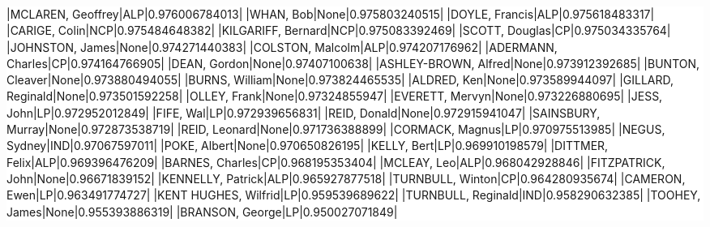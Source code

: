 |MCLAREN, Geoffrey|ALP|0.976006784013|
|WHAN, Bob|None|0.975803240515|
|DOYLE, Francis|ALP|0.975618483317|
|CARIGE, Colin|NCP|0.975484648382|
|KILGARIFF, Bernard|NCP|0.975083392469|
|SCOTT, Douglas|CP|0.975034335764|
|JOHNSTON, James|None|0.974271440383|
|COLSTON, Malcolm|ALP|0.974207176962|
|ADERMANN, Charles|CP|0.974164766905|
|DEAN, Gordon|None|0.97407100638|
|ASHLEY-BROWN, Alfred|None|0.973912392685|
|BUNTON, Cleaver|None|0.973880494055|
|BURNS, William|None|0.973824465535|
|ALDRED, Ken|None|0.973589944097|
|GILLARD, Reginald|None|0.973501592258|
|OLLEY, Frank|None|0.97324855947|
|EVERETT, Mervyn|None|0.973226880695|
|JESS, John|LP|0.972952012849|
|FIFE, Wal|LP|0.972939656831|
|REID, Donald|None|0.972915941047|
|SAINSBURY, Murray|None|0.972873538719|
|REID, Leonard|None|0.971736388899|
|CORMACK, Magnus|LP|0.970975513985|
|NEGUS, Sydney|IND|0.97067597011|
|POKE, Albert|None|0.970650826195|
|KELLY, Bert|LP|0.969910198579|
|DITTMER, Felix|ALP|0.969396476209|
|BARNES, Charles|CP|0.968195353404|
|MCLEAY, Leo|ALP|0.968042928846|
|FITZPATRICK, John|None|0.96671839152|
|KENNELLY, Patrick|ALP|0.965927877518|
|TURNBULL, Winton|CP|0.964280935674|
|CAMERON, Ewen|LP|0.963491774727|
|KENT HUGHES, Wilfrid|LP|0.959539689622|
|TURNBULL, Reginald|IND|0.958290632385|
|TOOHEY, James|None|0.955393886319|
|BRANSON, George|LP|0.950027071849|